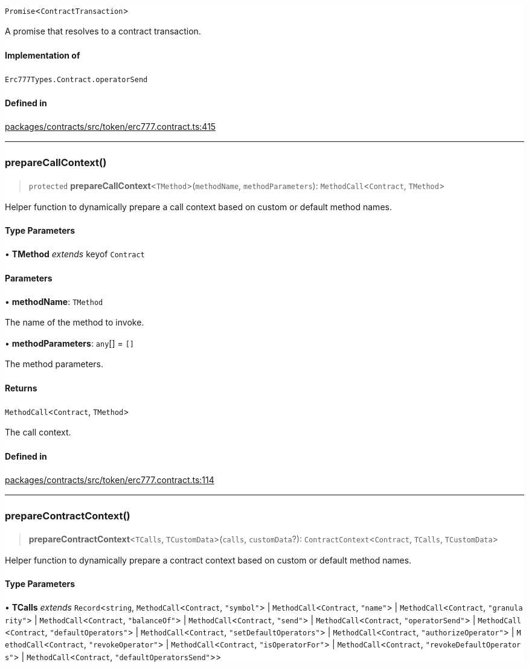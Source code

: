`Promise`\<`ContractTransaction`\>

A promise that resolves to a contract transaction.

#### Implementation of

`Erc777Types.Contract.operatorSend`

#### Defined in

[packages/contracts/src/token/erc777.contract.ts:415](https://github.com/niZmosis/dex-toolkit/blob/3d8b41b44787b30fbea5de3ab4737662ffb61bc8/packages/contracts/src/token/erc777.contract.ts#L415)

***

### prepareCallContext()

> `protected` **prepareCallContext**\<`TMethod`\>(`methodName`, `methodParameters`): `MethodCall`\<`Contract`, `TMethod`\>

Helper function to dynamically prepare a call context based on custom or default method names.

#### Type Parameters

• **TMethod** *extends* keyof `Contract`

#### Parameters

• **methodName**: `TMethod`

The name of the method to invoke.

• **methodParameters**: `any`[] = `[]`

The method parameters.

#### Returns

`MethodCall`\<`Contract`, `TMethod`\>

The call context.

#### Defined in

[packages/contracts/src/token/erc777.contract.ts:114](https://github.com/niZmosis/dex-toolkit/blob/3d8b41b44787b30fbea5de3ab4737662ffb61bc8/packages/contracts/src/token/erc777.contract.ts#L114)

***

### prepareContractContext()

> **prepareContractContext**\<`TCalls`, `TCustomData`\>(`calls`, `customData`?): `ContractContext`\<`Contract`, `TCalls`, `TCustomData`\>

Helper function to dynamically prepare a contract context based on custom or default method names.

#### Type Parameters

• **TCalls** *extends* `Record`\<`string`, `MethodCall`\<`Contract`, `"symbol"`\> \| `MethodCall`\<`Contract`, `"name"`\> \| `MethodCall`\<`Contract`, `"granularity"`\> \| `MethodCall`\<`Contract`, `"balanceOf"`\> \| `MethodCall`\<`Contract`, `"send"`\> \| `MethodCall`\<`Contract`, `"operatorSend"`\> \| `MethodCall`\<`Contract`, `"defaultOperators"`\> \| `MethodCall`\<`Contract`, `"setDefaultOperators"`\> \| `MethodCall`\<`Contract`, `"authorizeOperator"`\> \| `MethodCall`\<`Contract`, `"revokeOperator"`\> \| `MethodCall`\<`Contract`, `"isOperatorFor"`\> \| `MethodCall`\<`Contract`, `"revokeDefaultOperators"`\> \| `MethodCall`\<`Contract`, `"defaultOperatorsSend"`\>\>
